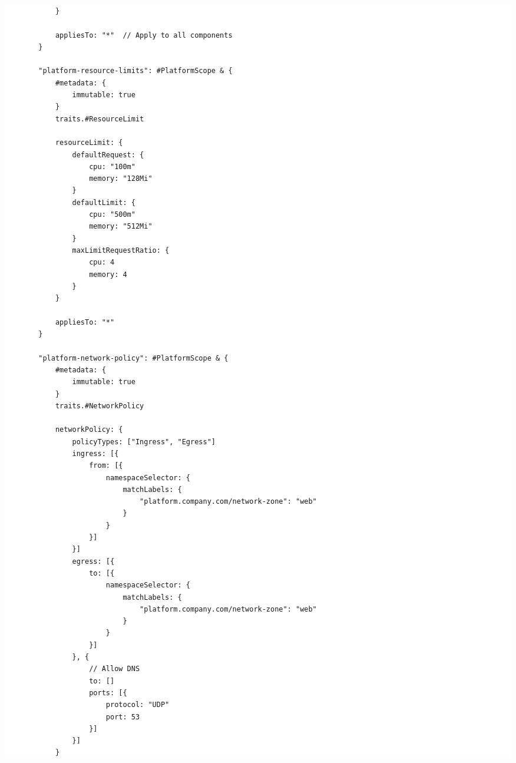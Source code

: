 ```cue
            }

            appliesTo: "*"  // Apply to all components
        }

        "platform-resource-limits": #PlatformScope & {
            #metadata: {
                immutable: true
            }
            traits.#ResourceLimit

            resourceLimit: {
                defaultRequest: {
                    cpu: "100m"
                    memory: "128Mi"
                }
                defaultLimit: {
                    cpu: "500m"
                    memory: "512Mi"
                }
                maxLimitRequestRatio: {
                    cpu: 4
                    memory: 4
                }
            }

            appliesTo: "*"
        }

        "platform-network-policy": #PlatformScope & {
            #metadata: {
                immutable: true
            }
            traits.#NetworkPolicy

            networkPolicy: {
                policyTypes: ["Ingress", "Egress"]
                ingress: [{
                    from: [{
                        namespaceSelector: {
                            matchLabels: {
                                "platform.company.com/network-zone": "web"
                            }
                        }
                    }]
                }]
                egress: [{
                    to: [{
                        namespaceSelector: {
                            matchLabels: {
                                "platform.company.com/network-zone": "web"
                            }
                        }
                    }]
                }, {
                    // Allow DNS
                    to: []
                    ports: [{
                        protocol: "UDP"
                        port: 53
                    }]
                }]
            }
```